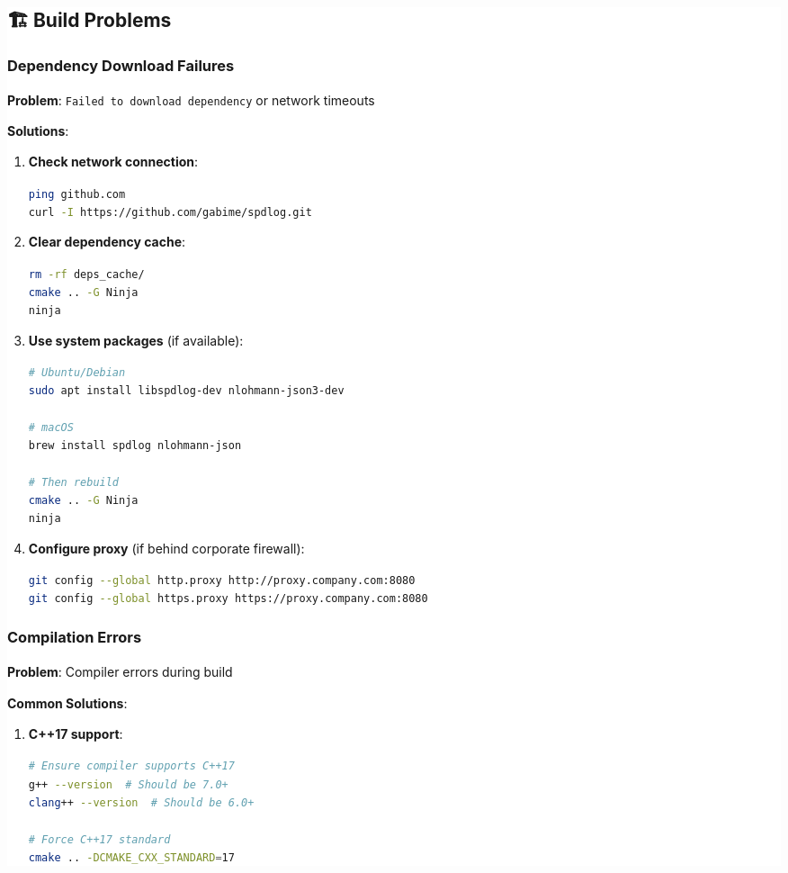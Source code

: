 ## 🏗️ Build Problems

### Dependency Download Failures

**Problem**: `Failed to download dependency` or network timeouts

**Solutions**:

1. **Check network connection**:

   ```bash
   ping github.com
   curl -I https://github.com/gabime/spdlog.git
   ```

2. **Clear dependency cache**:

   ```bash
   rm -rf deps_cache/
   cmake .. -G Ninja
   ninja
   ```

3. **Use system packages** (if available):

   ```bash
   # Ubuntu/Debian
   sudo apt install libspdlog-dev nlohmann-json3-dev

   # macOS
   brew install spdlog nlohmann-json

   # Then rebuild
   cmake .. -G Ninja
   ninja
   ```

4. **Configure proxy** (if behind corporate firewall):
   ```bash
   git config --global http.proxy http://proxy.company.com:8080
   git config --global https.proxy https://proxy.company.com:8080
   ```

### Compilation Errors

**Problem**: Compiler errors during build

**Common Solutions**:

1. **C++17 support**:

   ```bash
   # Ensure compiler supports C++17
   g++ --version  # Should be 7.0+
   clang++ --version  # Should be 6.0+

   # Force C++17 standard
   cmake .. -DCMAKE_CXX_STANDARD=17
   ```
